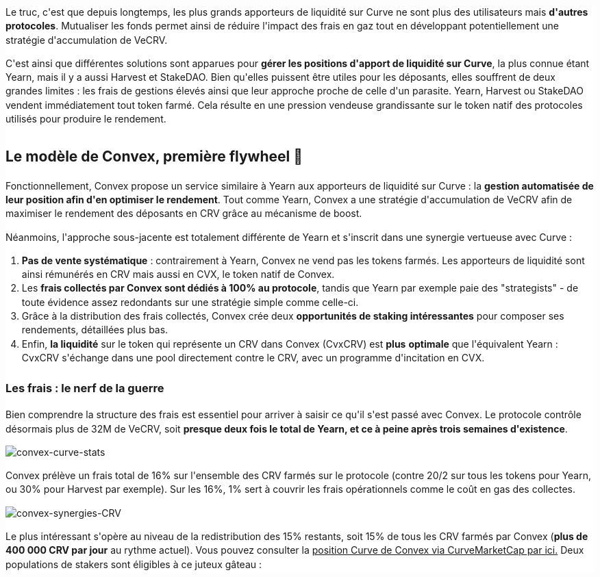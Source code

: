 Le truc, c'est que depuis longtemps, les plus grands apporteurs de liquidité sur Curve ne sont plus des utilisateurs mais **d'autres protocoles**. Mutualiser les fonds permet ainsi de réduire l'impact des frais en gaz tout en développant potentiellement une stratégie d'accumulation de VeCRV.

C'est ainsi que différentes solutions sont apparues pour **gérer les positions d'apport de liquidité sur Curve**, la plus connue étant Yearn, mais il y a aussi Harvest et StakeDAO. Bien qu'elles puissent être utiles pour les déposants, elles souffrent de deux grandes limites : les frais de gestions élevés ainsi que leur approche proche de celle d'un parasite. Yearn, Harvest ou StakeDAO vendent immédiatement tout token farmé. Cela résulte en une pression vendeuse grandissante sur le token natif des protocoles utilisés pour produire le rendement.


## Le modèle de Convex, première flywheel 🎡

Fonctionnellement, Convex propose un service similaire à Yearn aux apporteurs de liquidité sur Curve : la **gestion automatisée de leur position afin d'en optimiser le rendement**. Tout comme Yearn, Convex a une stratégie d'accumulation de VeCRV afin de maximiser le rendement des déposants en CRV grâce au mécanisme de boost.

Néanmoins, l'approche sous-jacente est totalement différente de Yearn et s'inscrit dans une synergie vertueuse avec Curve :



1. **Pas de vente systématique** : contrairement à Yearn, Convex ne vend pas les tokens farmés. Les apporteurs de liquidité sont ainsi rémunérés en CRV mais aussi en CVX, le token natif de Convex.
2. Les **frais collectés par Convex sont dédiés à 100% au protocole**, tandis que Yearn par exemple paie des "strategists" - de toute évidence assez redondants sur une stratégie simple comme celle-ci.
3. Grâce à la distribution des frais collectés, Convex crée deux **opportunités de staking intéressantes** pour composer ses rendements, détaillées plus bas.
4. Enfin, **la liquidité** sur le token qui représente un CRV dans Convex (CvxCRV) est **plus** **optimale** que l'équivalent Yearn : CvxCRV s'échange dans une pool directement contre le CRV, avec un programme d'incitation en CVX.


### Les frais : le nerf de la guerre

Bien comprendre la structure des frais est essentiel pour arriver à saisir ce qu'il s'est passé avec Convex. Le protocole contrôle désormais plus de 32M de VeCRV, soit **presque deux fois le total de Yearn, et ce à peine après trois semaines d'existence**.

![convex-curve-stats](/img/2021/defi-flywheel/convex-curve-stats.png "Rendements générés par Convex sur Curve Finance")

Convex prélève un frais total de 16% sur l'ensemble des CRV farmés sur le protocole (contre 20/2 sur tous les tokens pour Yearn, ou 30% pour Harvest par exemple). Sur les 16%, 1% sert à couvrir les frais opérationnels comme le coût en gas des collectes.

![convex-synergies-CRV](/img/2021/defi-flywheel/convex-synergies-CRV.png "Synergies et capture de valeur Convex / Curve")

Le plus intéressant s'opère au niveau de la redistribution des 15% restants, soit 15% de tous les CRV farmés par Convex (**plus de 400 000 CRV par jour** au rythme actuel). Vous pouvez consulter la [position Curve de Convex via CurveMarketCap par ici.](https://curve.fi/pools?see=0x989aeb4d175e16225e39e87d0d97a3360524ad80) Deux populations de stakers sont éligibles à ce juteux gâteau :
